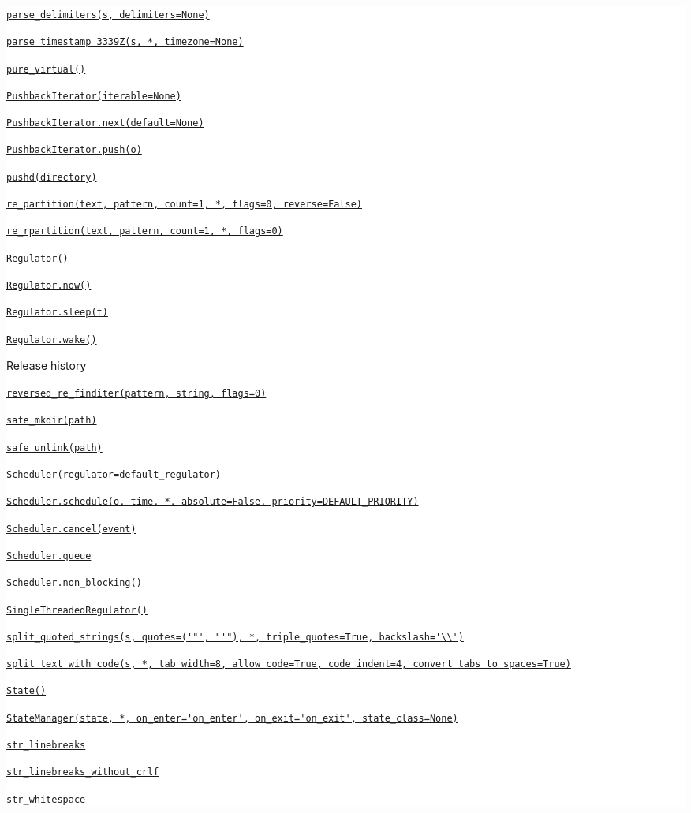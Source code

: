 [`parse_delimiters(s, delimiters=None)`](#parse_delimiterss-delimitersNone)

[`parse_timestamp_3339Z(s, *, timezone=None)`](#parse_timestamp_3339zs--timezonenone)

[`pure_virtual()`](#pure_virtual)

[`PushbackIterator(iterable=None)`](#pushbackiteratoriterablenone)

[`PushbackIterator.next(default=None)`](#pushbackiteratornextdefaultnone)

[`PushbackIterator.push(o)`](#pushbackiteratorpusho)

[`pushd(directory)`](#pushddirectory)

[`re_partition(text, pattern, count=1, *, flags=0, reverse=False)`](#re_partitiontext-pattern-count1--flags0-reversefalse)

[`re_rpartition(text, pattern, count=1, *, flags=0)`](#re_rpartitiontext-pattern-count1--flags0)

[`Regulator()`](#regulator)

[`Regulator.now()`](#regulatornow)

[`Regulator.sleep(t)`](#regulatorsleept)

[`Regulator.wake()`](#regulatorwake)

[Release history](#release-history)

[`reversed_re_finditer(pattern, string, flags=0)`](#reversed_re_finditerpattern-string-flags0)

[`safe_mkdir(path)`](#safe_mkdirpath)

[`safe_unlink(path)`](#safe_unlinkpath)

[`Scheduler(regulator=default_regulator)`](#schedulerregulatordefault_regulator)

[`Scheduler.schedule(o, time, *, absolute=False, priority=DEFAULT_PRIORITY)`](#schedulerscheduleo-time--absolutefalse-prioritydefault_priority)

[`Scheduler.cancel(event)`](#schedulercancelevent)

[`Scheduler.queue`](#schedulerqueue)

[`Scheduler.non_blocking()`](#schedulernon_blocking)

[`SingleThreadedRegulator()`](#singlethreadedregulator)

[`split_quoted_strings(s, quotes=('"', "'"), *, triple_quotes=True, backslash='\\')`](#split_quoted_stringss-quotes---triple_quotestrue-backslash)

[`split_text_with_code(s, *, tab_width=8, allow_code=True, code_indent=4, convert_tabs_to_spaces=True)`](#split_text_with_codes--tab_width8-allow_codetrue-code_indent4-convert_tabs_to_spacestrue)

[`State()`](#state)

[`StateManager(state, *, on_enter='on_enter', on_exit='on_exit', state_class=None)`](#statemanagerstate--on_enteron_enter-on_exiton_exit-state_classnone)

[`str_linebreaks`](#str_linebreaks)

[`str_linebreaks_without_crlf`](#str_linebreaks_without_crlf)

[`str_whitespace`](#str_whitespace)
